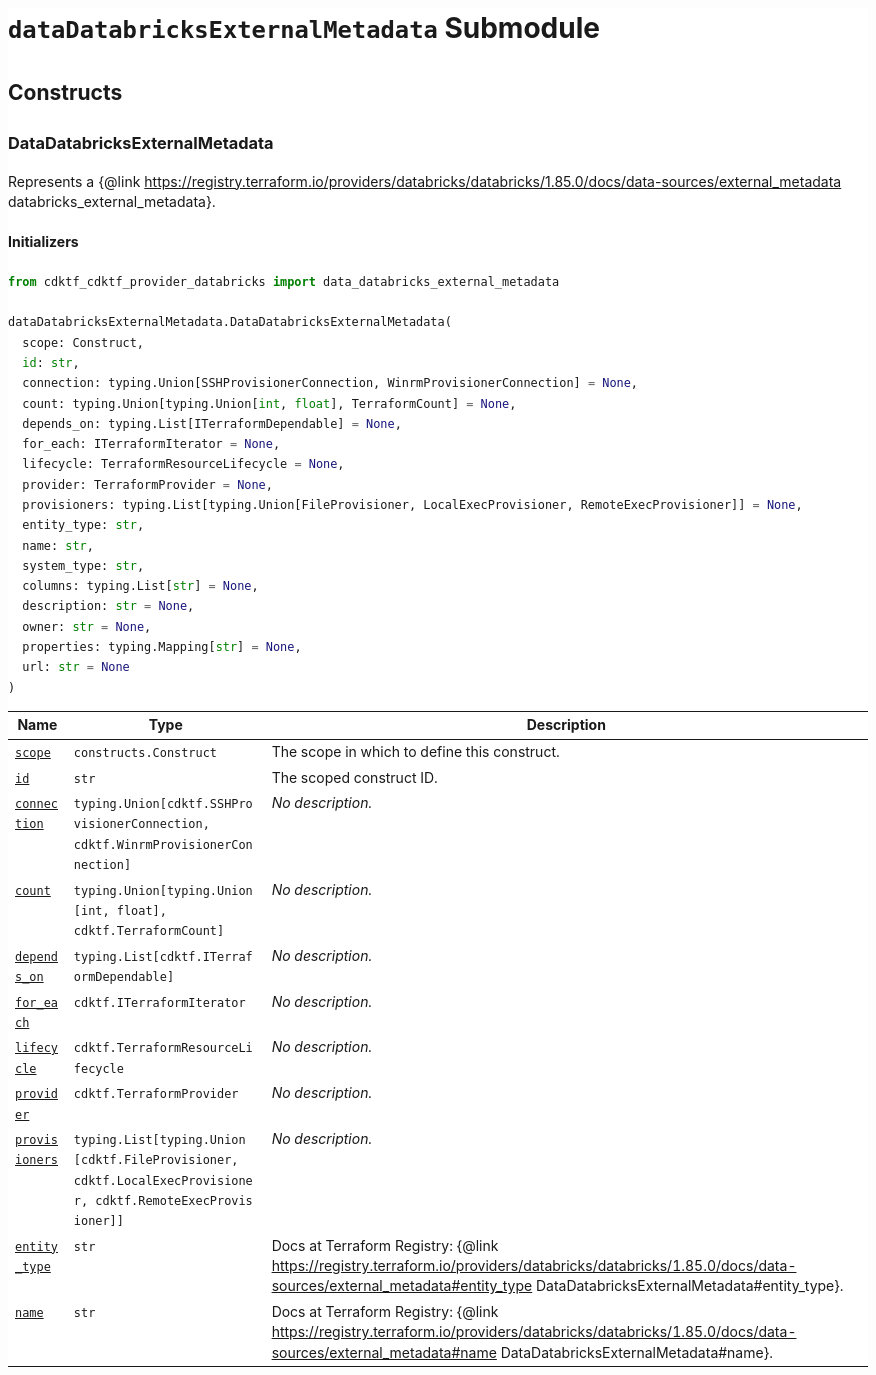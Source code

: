 # `dataDatabricksExternalMetadata` Submodule <a name="`dataDatabricksExternalMetadata` Submodule" id="@cdktf/provider-databricks.dataDatabricksExternalMetadata"></a>

## Constructs <a name="Constructs" id="Constructs"></a>

### DataDatabricksExternalMetadata <a name="DataDatabricksExternalMetadata" id="@cdktf/provider-databricks.dataDatabricksExternalMetadata.DataDatabricksExternalMetadata"></a>

Represents a {@link https://registry.terraform.io/providers/databricks/databricks/1.85.0/docs/data-sources/external_metadata databricks_external_metadata}.

#### Initializers <a name="Initializers" id="@cdktf/provider-databricks.dataDatabricksExternalMetadata.DataDatabricksExternalMetadata.Initializer"></a>

```python
from cdktf_cdktf_provider_databricks import data_databricks_external_metadata

dataDatabricksExternalMetadata.DataDatabricksExternalMetadata(
  scope: Construct,
  id: str,
  connection: typing.Union[SSHProvisionerConnection, WinrmProvisionerConnection] = None,
  count: typing.Union[typing.Union[int, float], TerraformCount] = None,
  depends_on: typing.List[ITerraformDependable] = None,
  for_each: ITerraformIterator = None,
  lifecycle: TerraformResourceLifecycle = None,
  provider: TerraformProvider = None,
  provisioners: typing.List[typing.Union[FileProvisioner, LocalExecProvisioner, RemoteExecProvisioner]] = None,
  entity_type: str,
  name: str,
  system_type: str,
  columns: typing.List[str] = None,
  description: str = None,
  owner: str = None,
  properties: typing.Mapping[str] = None,
  url: str = None
)
```

| **Name** | **Type** | **Description** |
| --- | --- | --- |
| <code><a href="#@cdktf/provider-databricks.dataDatabricksExternalMetadata.DataDatabricksExternalMetadata.Initializer.parameter.scope">scope</a></code> | <code>constructs.Construct</code> | The scope in which to define this construct. |
| <code><a href="#@cdktf/provider-databricks.dataDatabricksExternalMetadata.DataDatabricksExternalMetadata.Initializer.parameter.id">id</a></code> | <code>str</code> | The scoped construct ID. |
| <code><a href="#@cdktf/provider-databricks.dataDatabricksExternalMetadata.DataDatabricksExternalMetadata.Initializer.parameter.connection">connection</a></code> | <code>typing.Union[cdktf.SSHProvisionerConnection, cdktf.WinrmProvisionerConnection]</code> | *No description.* |
| <code><a href="#@cdktf/provider-databricks.dataDatabricksExternalMetadata.DataDatabricksExternalMetadata.Initializer.parameter.count">count</a></code> | <code>typing.Union[typing.Union[int, float], cdktf.TerraformCount]</code> | *No description.* |
| <code><a href="#@cdktf/provider-databricks.dataDatabricksExternalMetadata.DataDatabricksExternalMetadata.Initializer.parameter.dependsOn">depends_on</a></code> | <code>typing.List[cdktf.ITerraformDependable]</code> | *No description.* |
| <code><a href="#@cdktf/provider-databricks.dataDatabricksExternalMetadata.DataDatabricksExternalMetadata.Initializer.parameter.forEach">for_each</a></code> | <code>cdktf.ITerraformIterator</code> | *No description.* |
| <code><a href="#@cdktf/provider-databricks.dataDatabricksExternalMetadata.DataDatabricksExternalMetadata.Initializer.parameter.lifecycle">lifecycle</a></code> | <code>cdktf.TerraformResourceLifecycle</code> | *No description.* |
| <code><a href="#@cdktf/provider-databricks.dataDatabricksExternalMetadata.DataDatabricksExternalMetadata.Initializer.parameter.provider">provider</a></code> | <code>cdktf.TerraformProvider</code> | *No description.* |
| <code><a href="#@cdktf/provider-databricks.dataDatabricksExternalMetadata.DataDatabricksExternalMetadata.Initializer.parameter.provisioners">provisioners</a></code> | <code>typing.List[typing.Union[cdktf.FileProvisioner, cdktf.LocalExecProvisioner, cdktf.RemoteExecProvisioner]]</code> | *No description.* |
| <code><a href="#@cdktf/provider-databricks.dataDatabricksExternalMetadata.DataDatabricksExternalMetadata.Initializer.parameter.entityType">entity_type</a></code> | <code>str</code> | Docs at Terraform Registry: {@link https://registry.terraform.io/providers/databricks/databricks/1.85.0/docs/data-sources/external_metadata#entity_type DataDatabricksExternalMetadata#entity_type}. |
| <code><a href="#@cdktf/provider-databricks.dataDatabricksExternalMetadata.DataDatabricksExternalMetadata.Initializer.parameter.name">name</a></code> | <code>str</code> | Docs at Terraform Registry: {@link https://registry.terraform.io/providers/databricks/databricks/1.85.0/docs/data-sources/external_metadata#name DataDatabricksExternalMetadata#name}. |